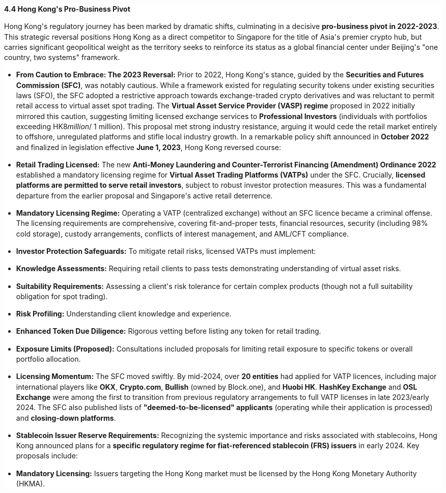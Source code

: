 **4.4 Hong Kong's Pro-Business Pivot**

Hong Kong's regulatory journey has been marked by dramatic shifts, culminating in a decisive **pro-business pivot in 2022-2023**. This strategic reversal positions Hong Kong as a direct competitor to Singapore for the title of Asia's premier crypto hub, but carries significant geopolitical weight as the territory seeks to reinforce its status as a global financial center under Beijing's "one country, two systems" framework.

*   **From Caution to Embrace: The 2023 Reversal:** Prior to 2022, Hong Kong's stance, guided by the **Securities and Futures Commission (SFC)**, was notably cautious. While a framework existed for regulating security tokens under existing securities laws (SFO), the SFC adopted a restrictive approach towards exchange-traded crypto derivatives and was reluctant to permit retail access to virtual asset spot trading. The **Virtual Asset Service Provider (VASP) regime** proposed in 2022 initially mirrored this caution, suggesting limiting licensed exchange services to **Professional Investors** (individuals with portfolios exceeding HK$8 million / ~$1 million). This proposal met strong industry resistance, arguing it would cede the retail market entirely to offshore, unregulated platforms and stifle local industry growth. In a remarkable policy shift announced in **October 2022** and finalized in legislation effective **June 1, 2023**, Hong Kong reversed course:

*   **Retail Trading Licensed:** The new **Anti-Money Laundering and Counter-Terrorist Financing (Amendment) Ordinance 2022** established a mandatory licensing regime for **Virtual Asset Trading Platforms (VATPs)** under the SFC. Crucially, **licensed platforms are permitted to serve retail investors**, subject to robust investor protection measures. This was a fundamental departure from the earlier proposal and Singapore's active retail deterrence.

*   **Mandatory Licensing Regime:** Operating a VATP (centralized exchange) without an SFC licence became a criminal offense. The licensing requirements are comprehensive, covering fit-and-proper tests, financial resources, security (including 98% cold storage), custody arrangements, conflicts of interest management, and AML/CFT compliance.

*   **Investor Protection Safeguards:** To mitigate retail risks, licensed VATPs must implement:

*   **Knowledge Assessments:** Requiring retail clients to pass tests demonstrating understanding of virtual asset risks.

*   **Suitability Requirements:** Assessing a client's risk tolerance for certain complex products (though not a full suitability obligation for spot trading).

*   **Risk Profiling:** Understanding client knowledge and experience.

*   **Enhanced Token Due Diligence:** Rigorous vetting before listing any token for retail trading.

*   **Exposure Limits (Proposed):** Consultations included proposals for limiting retail exposure to specific tokens or overall portfolio allocation.

*   **Licensing Momentum:** The SFC moved swiftly. By mid-2024, over **20 entities** had applied for VATP licences, including major international players like **OKX**, **Crypto.com**, **Bullish** (owned by Block.one), and **Huobi HK**. **HashKey Exchange** and **OSL Exchange** were among the first to transition from previous regulatory arrangements to full VATP licenses in late 2023/early 2024. The SFC also published lists of **"deemed-to-be-licensed" applicants** (operating while their application is processed) and **closing-down platforms**.

*   **Stablecoin Issuer Reserve Requirements:** Recognizing the systemic importance and risks associated with stablecoins, Hong Kong announced plans for a **specific regulatory regime for fiat-referenced stablecoin (FRS) issuers** in early 2024. Key proposals include:

*   **Mandatory Licensing:** Issuers targeting the Hong Kong market must be licensed by the Hong Kong Monetary Authority (HKMA).
